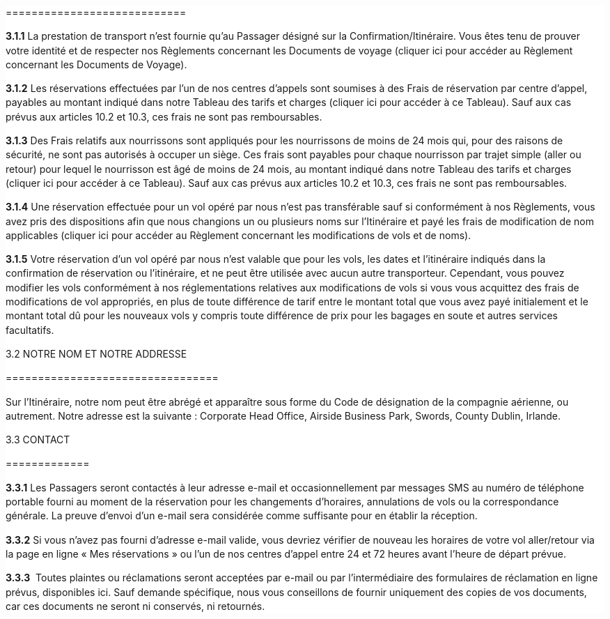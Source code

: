 
============================

**3.1.1** La prestation de transport n’est fournie qu’au Passager désigné sur la Confirmation/Itinéraire. Vous êtes tenu de prouver votre identité et de respecter nos Règlements concernant les Documents de voyage (cliquer ici pour accéder au Règlement concernant les Documents de Voyage).

**3.1.2** Les réservations effectuées par l’un de nos centres d’appels sont soumises à des Frais de réservation par centre d’appel, payables au montant indiqué dans notre Tableau des tarifs et charges (cliquer ici pour accéder à ce Tableau). Sauf aux cas prévus aux articles 10.2 et 10.3, ces frais ne sont pas remboursables.

**3.1.3** Des Frais relatifs aux nourrissons sont appliqués pour les nourrissons de moins de 24 mois qui, pour des raisons de sécurité, ne sont pas autorisés à occuper un siège. Ces frais sont payables pour chaque nourrisson par trajet simple (aller ou retour) pour lequel le nourrisson est âgé de moins de 24 mois, au montant indiqué dans notre Tableau des tarifs et charges (cliquer ici pour accéder à ce Tableau). Sauf aux cas prévus aux articles 10.2 et 10.3, ces frais ne sont pas remboursables.

**3.1.4** Une réservation effectuée pour un vol opéré par nous n’est pas transférable sauf si conformément à nos Règlements, vous avez pris des dispositions afin que nous changions un ou plusieurs noms sur l’Itinéraire et payé les frais de modification de nom applicables (cliquer ici pour accéder au Règlement concernant les modifications de vols et de noms).

**3.1.5** Votre réservation d’un vol opéré par nous n’est valable que pour les vols, les dates et l’itinéraire indiqués dans la confirmation de réservation ou l’itinéraire, et ne peut être utilisée avec aucun autre transporteur. Cependant, vous pouvez modifier les vols conformément à nos réglementations relatives aux modifications de vols si vous vous acquittez des frais de modifications de vol appropriés, en plus de toute différence de tarif entre le montant total que vous avez payé initialement et le montant total dû pour les nouveaux vols y compris toute différence de prix pour les bagages en soute et autres services facultatifs.

3.2 NOTRE NOM ET NOTRE ADDRESSE


=================================

Sur l’Itinéraire, notre nom peut être abrégé et apparaître sous forme du Code de désignation de la compagnie aérienne, ou autrement. Notre adresse est la suivante : Corporate Head Office, Airside Business Park, Swords, County Dublin, Irlande.

3.3 CONTACT


=============

**3.3.1** Les Passagers seront contactés à leur adresse e-mail et occasionnellement par messages SMS au numéro de téléphone portable fourni au moment de la réservation pour les changements d’horaires, annulations de vols ou la correspondance générale. La preuve d’envoi d’un e-mail sera considérée comme suffisante pour en établir la réception.

**3.3.2** Si vous n’avez pas fourni d’adresse e-mail valide, vous devriez vérifier de nouveau les horaires de votre vol aller/retour via la page en ligne « Mes réservations » ou l’un de nos centres d’appel entre 24 et 72 heures avant l’heure de départ prévue.

**3.3.3**  Toutes plaintes ou réclamations seront acceptées par e-mail ou par l’intermédiaire des formulaires de réclamation en ligne prévus, disponibles ici. Sauf demande spécifique, nous vous conseillons de fournir uniquement des copies de vos documents, car ces documents ne seront ni conservés, ni retournés.

